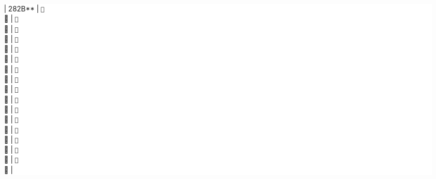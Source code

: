 | 282B\*\* | <span id="282B0" title="U+282B0 <CJK Ideograph Extension B>, Lo">`𨊰`<br>𨊰</span> | <span id="282B1" title="U+282B1 <CJK Ideograph Extension B>, Lo">`𨊱`<br>𨊱</span> | <span id="282B2" title="U+282B2 <CJK Ideograph Extension B>, Lo">`𨊲`<br>𨊲</span> | <span id="282B3" title="U+282B3 <CJK Ideograph Extension B>, Lo">`𨊳`<br>𨊳</span> | <span id="282B4" title="U+282B4 <CJK Ideograph Extension B>, Lo">`𨊴`<br>𨊴</span> | <span id="282B5" title="U+282B5 <CJK Ideograph Extension B>, Lo">`𨊵`<br>𨊵</span> | <span id="282B6" title="U+282B6 <CJK Ideograph Extension B>, Lo">`𨊶`<br>𨊶</span> | <span id="282B7" title="U+282B7 <CJK Ideograph Extension B>, Lo">`𨊷`<br>𨊷</span> | <span id="282B8" title="U+282B8 <CJK Ideograph Extension B>, Lo">`𨊸`<br>𨊸</span> | <span id="282B9" title="U+282B9 <CJK Ideograph Extension B>, Lo">`𨊹`<br>𨊹</span> | <span id="282BA" title="U+282BA <CJK Ideograph Extension B>, Lo">`𨊺`<br>𨊺</span> | <span id="282BB" title="U+282BB <CJK Ideograph Extension B>, Lo">`𨊻`<br>𨊻</span> | <span id="282BC" title="U+282BC <CJK Ideograph Extension B>, Lo">`𨊼`<br>𨊼</span> | <span id="282BD" title="U+282BD <CJK Ideograph Extension B>, Lo">`𨊽`<br>𨊽</span> | <span id="282BE" title="U+282BE <CJK Ideograph Extension B>, Lo">`𨊾`<br>𨊾</span> | <span id="282BF" title="U+282BF <CJK Ideograph Extension B>, Lo">`𨊿`<br>𨊿</span> |
